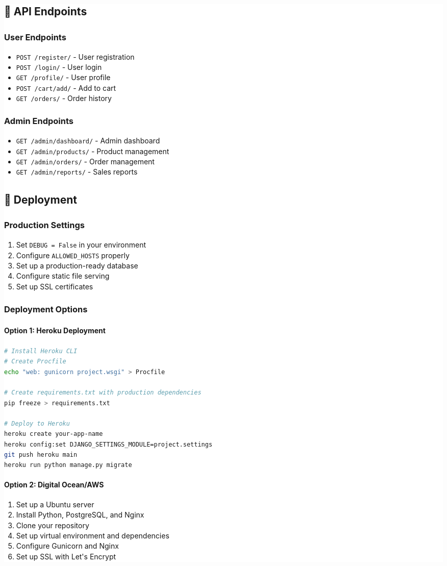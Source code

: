 ## 📱 API Endpoints

### User Endpoints
- `POST /register/` - User registration
- `POST /login/` - User login
- `GET /profile/` - User profile
- `POST /cart/add/` - Add to cart
- `GET /orders/` - Order history

### Admin Endpoints
- `GET /admin/dashboard/` - Admin dashboard
- `GET /admin/products/` - Product management
- `GET /admin/orders/` - Order management
- `GET /admin/reports/` - Sales reports

## 🚀 Deployment

### Production Settings
1. Set `DEBUG = False` in your environment
2. Configure `ALLOWED_HOSTS` properly
3. Set up a production-ready database
4. Configure static file serving
5. Set up SSL certificates

### Deployment Options

#### Option 1: Heroku Deployment
```bash
# Install Heroku CLI
# Create Procfile
echo "web: gunicorn project.wsgi" > Procfile

# Create requirements.txt with production dependencies
pip freeze > requirements.txt

# Deploy to Heroku
heroku create your-app-name
heroku config:set DJANGO_SETTINGS_MODULE=project.settings
git push heroku main
heroku run python manage.py migrate
```

#### Option 2: Digital Ocean/AWS
1. Set up a Ubuntu server
2. Install Python, PostgreSQL, and Nginx
3. Clone your repository
4. Set up virtual environment and dependencies
5. Configure Gunicorn and Nginx
6. Set up SSL with Let's Encrypt
